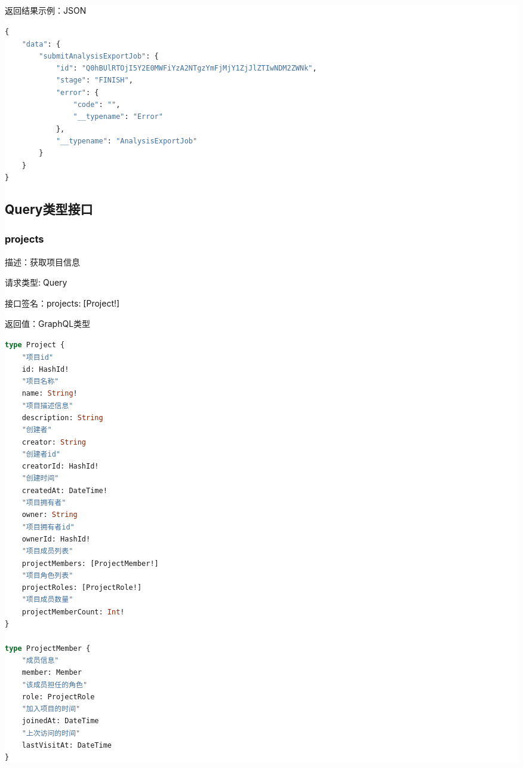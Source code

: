 返回结果示例：JSON

```graphql
{
    "data": {
        "submitAnalysisExportJob": {
            "id": "Q0hBUlRTOjI5Y2E0MWFiYzA2NTgzYmFjMjY1ZjJlZTIwNDM2ZWNk",
            "stage": "FINISH",
            "error": {
                "code": "",
                "__typename": "Error"
            },
            "__typename": "AnalysisExportJob"
        }
    }
}
```

## Query类型接口

### projects

描述：获取项目信息

请求类型: Query

接口签名：projects: \[Project!\]

返回值：GraphQL类型

```graphql
type Project {
    "项目id"
    id: HashId!
    "项目名称"                            
    name: String!
    "项目描述信息"                          
    description: String
    "创建者"                    
    creator: String
    "创建者id"                        
    creatorId: HashId!
    "创建时间"                     
    createdAt: DateTime!
    "项目拥有者"                   
    owner: String
    "项目拥有者id"                          
    ownerId: HashId!
    "项目成员列表"                       
    projectMembers: [ProjectMember!]
    "项目角色列表"       
    projectRoles: [ProjectRole!]   
    "项目成员数量"
    projectMemberCount: Int!        
}

type ProjectMember {
    "成员信息"
    member: Member
    "该成员担任的角色"                         
    role: ProjectRole
    "加入项目的时间"
    joinedAt: DateTime
    "上次访问的时间" 
    lastVisitAt: DateTime
}
```